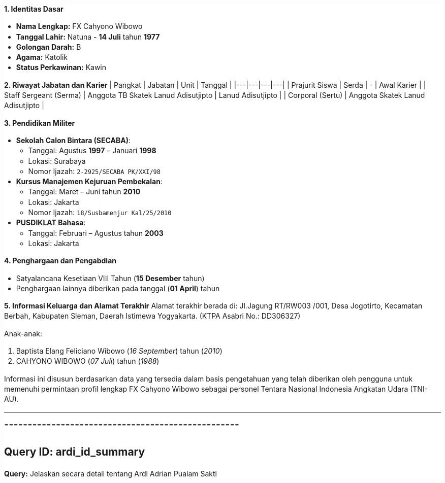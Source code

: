 **1. Identitas Dasar**
* **Nama Lengkap:** FX Cahyono Wibowo
* **Tanggal Lahir:** Natuna - **14 Juli** tahun **1977**
* **Golongan Darah:** B
* **Agama:** Katolik
* **Status Perkawinan:** Kawin

**2. Riwayat Jabatan dan Karier**
| Pangkat | Jabatan | Unit | Tanggal |
|---|---|---|---|
| Prajurit Siswa | Serda | - | Awal Karier |
| Staff Sergeant (Serma) | Anggota TB Skatek Lanud Adisutjipto | Lanud Adisutjipto |
| Corporal (Sertu) | Anggota Skatek Lanud Adisutjipto |

**3. Pendidikan Militer**
* **Sekolah Calon Bintara (SECABA)**:
    * Tanggal: Agustus **1997** – Januari **1998**
    * Lokasi: Surabaya
    * Nomor Ijazah: `2-2925/SECABA PK/XXI/98`
* **Kursus Manajemen Kejuruan Pembekalan**: 
    * Tanggal: Maret – Juni tahun **2010**
    * Lokasi: Jakarta
    * Nomor Ijazah: `18/Susbamenjur Kal/25/2010`
* **PUSDIKLAT Bahasa**: 
    * Tanggal: Februari – Agustus tahun **2003**
    * Lokasi: Jakarta

**4. Penghargaan dan Pengabdian**
* Satyalancana Kesetiaan VIII Tahun (**15 Desember** tahun)
* Penghargaan lainnya diberikan pada tanggal (**01 April**) tahun

**5. Informasi Keluarga dan Alamat Terakhir**
Alamat terakhir berada di:
Jl.Jagung RT/RW003 /001,
Desa Jogotirto,
Kecamatan Berbah,
Kabupaten Sleman,
Daerah Istimewa Yogyakarta.
(KTPA Asabri No.: DD306327)

Anak-anak:
1) Baptista Elang Feliciano Wibowo (*16 September*) tahun (*2010*)
2) CAHYONO WIBOWO (*07 Juli*) tahun (*1988*)

Informasi ini disusun berdasarkan data yang tersedia dalam basis pengetahuan yang telah diberikan oleh pengguna untuk memenuhi permintaan profil lengkap FX Cahyono Wibowo sebagai personel Tentara Nasional Indonesia Angkatan Udara (TNI-AU).

--------------------------------------------------
==================================================

## Query ID: ardi_id_summary
**Query:** Jelaskan secara detail tentang Ardi Adrian Pualam Sakti
